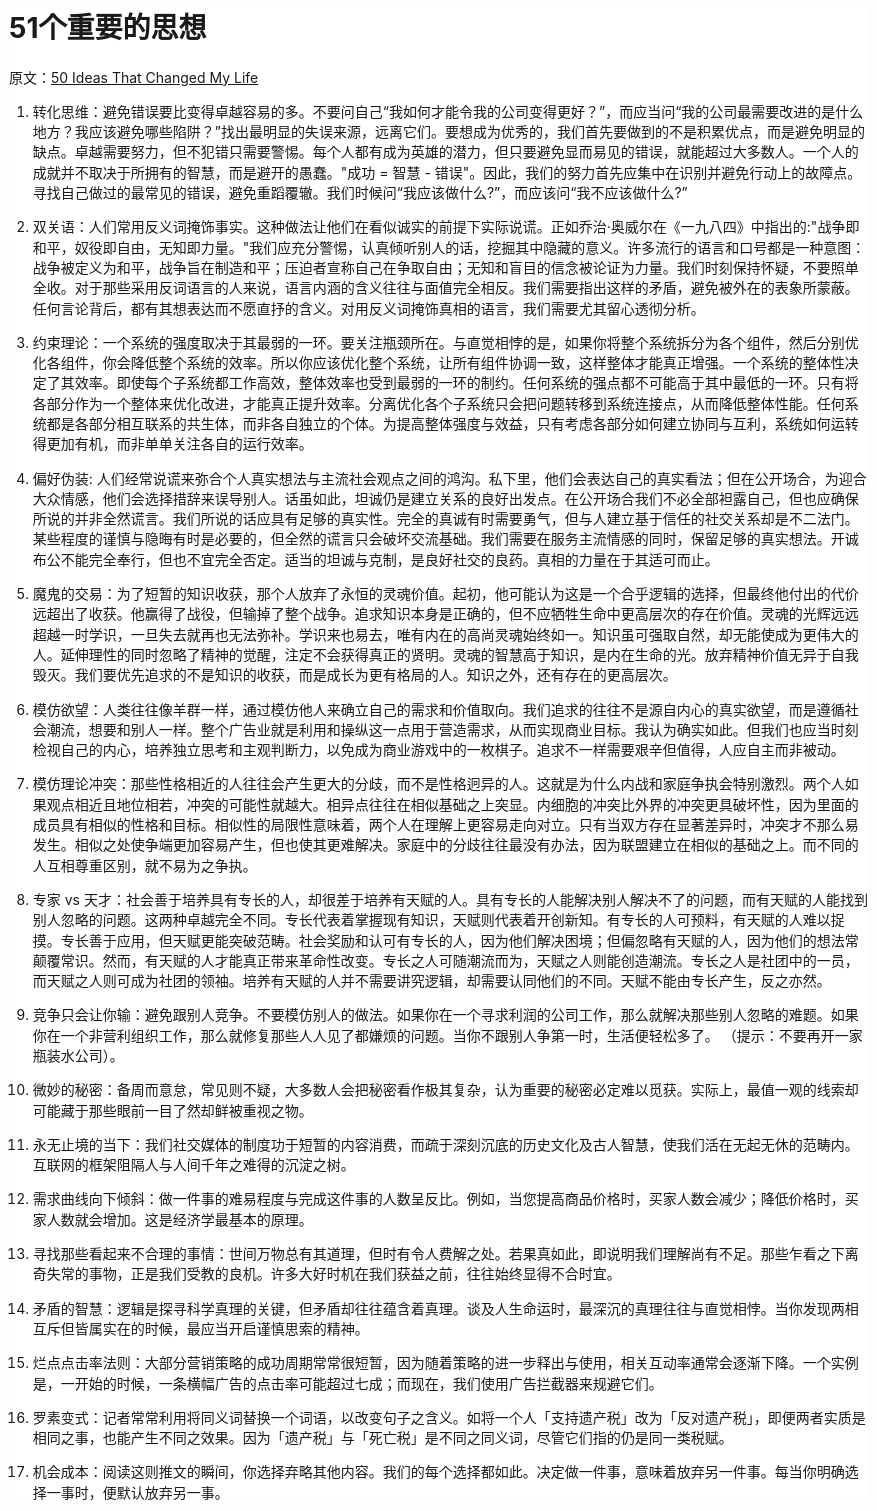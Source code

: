# 51个重要的思想

原文：[50 Ideas That Changed My Life](https://perell.com/essay/50-ideas-that-changed-my-life/)

1. 转化思维：避免错误要比变得卓越容易的多。不要问自己“我如何才能令我的公司变得更好？”，而应当问“我的公司最需要改进的是什么地方？我应该避免哪些陷阱？”找出最明显的失误来源，远离它们。要想成为优秀的，我们首先要做到的不是积累优点，而是避免明显的缺点。卓越需要努力，但不犯错只需要警惕。每个人都有成为英雄的潜力，但只要避免显而易见的错误，就能超过大多数人。一个人的成就并不取决于所拥有的智慧，而是避开的愚蠢。"成功 = 智慧 - 错误"。因此，我们的努力首先应集中在识别并避免行动上的故障点。寻找自己做过的最常见的错误，避免重蹈覆辙。我们时候问“我应该做什么?”，而应该问“我不应该做什么?”

2. 双关语：人们常用反义词掩饰事实。这种做法让他们在看似诚实的前提下实际说谎。正如乔治·奥威尔在《一九八四》中指出的:"战争即和平，奴役即自由，无知即力量。"我们应充分警惕，认真倾听别人的话，挖掘其中隐藏的意义。许多流行的语言和口号都是一种意图：战争被定义为和平，战争旨在制造和平；压迫者宣称自己在争取自由；无知和盲目的信念被论证为力量。我们时刻保持怀疑，不要照单全收。对于那些采用反词语言的人来说，语言内涵的含义往往与面值完全相反。我们需要指出这样的矛盾，避免被外在的表象所蒙蔽。任何言论背后，都有其想表达而不愿直抒的含义。对用反义词掩饰真相的语言，我们需要尤其留心透彻分析。

3. 约束理论：一个系统的强度取决于其最弱的一环。要关注瓶颈所在。与直觉相悖的是，如果你将整个系统拆分为各个组件，然后分别优化各组件，你会降低整个系统的效率。所以你应该优化整个系统，让所有组件协调一致，这样整体才能真正增强。一个系统的整体性决定了其效率。即使每个子系统都工作高效，整体效率也受到最弱的一环的制约。任何系统的强点都不可能高于其中最低的一环。只有将各部分作为一个整体来优化改进，才能真正提升效率。分离优化各个子系统只会把问题转移到系统连接点，从而降低整体性能。任何系统都是各部分相互联系的共生体，而非各自独立的个体。为提高整体强度与效益，只有考虑各部分如何建立协同与互利，系统如何运转得更加有机，而非单单关注各自的运行效率。

4. 偏好伪装: 人们经常说谎来弥合个人真实想法与主流社会观点之间的鸿沟。私下里，他们会表达自己的真实看法；但在公开场合，为迎合大众情感，他们会选择措辞来误导别人。话虽如此，坦诚仍是建立关系的良好出发点。在公开场合我们不必全部袒露自己，但也应确保所说的并非全然谎言。我们所说的话应具有足够的真实性。完全的真诚有时需要勇气，但与人建立基于信任的社交关系却是不二法门。某些程度的谨慎与隐晦有时是必要的，但全然的谎言只会破坏交流基础。我们需要在服务主流情感的同时，保留足够的真实想法。开诚布公不能完全奉行，但也不宜完全否定。适当的坦诚与克制，是良好社交的良药。真相的力量在于其适可而止。

5. 魔鬼的交易：为了短暂的知识收获，那个人放弃了永恒的灵魂价值。起初，他可能认为这是一个合乎逻辑的选择，但最终他付出的代价远超出了收获。他赢得了战役，但输掉了整个战争。追求知识本身是正确的，但不应牺牲生命中更高层次的存在价值。灵魂的光辉远远超越一时学识，一旦失去就再也无法弥补。学识来也易去，唯有内在的高尚灵魂始终如一。知识虽可强取自然，却无能使成为更伟大的人。延伸理性的同时忽略了精神的觉醒，注定不会获得真正的贤明。灵魂的智慧高于知识，是内在生命的光。放弃精神价值无异于自我毁灭。我们要优先追求的不是知识的收获，而是成长为更有格局的人。知识之外，还有存在的更高层次。

6. 模仿欲望：人类往往像羊群一样，通过模仿他人来确立自己的需求和价值取向。我们追求的往往不是源自内心的真实欲望，而是遵循社会潮流，想要和别人一样。整个广告业就是利用和操纵这一点用于营造需求，从而实现商业目标。我认为确实如此。但我们也应当时刻检视自己的内心，培养独立思考和主观判断力，以免成为商业游戏中的一枚棋子。追求不一样需要艰辛但值得，人应自主而非被动。

7. 模仿理论冲突：那些性格相近的人往往会产生更大的分歧，而不是性格迥异的人。这就是为什么内战和家庭争执会特别激烈。两个人如果观点相近且地位相若，冲突的可能性就越大。相异点往往在相似基础之上突显。内细胞的冲突比外界的冲突更具破坏性，因为里面的成员具有相似的性格和目标。相似性的局限性意味着，两个人在理解上更容易走向对立。只有当双方存在显著差异时，冲突才不那么易发生。相似之处使争端更加容易产生，但也使其更难解决。家庭中的分歧往往最没有办法，因为联盟建立在相似的基础之上。而不同的人互相尊重区别，就不易为之争执。

8. 专家 vs 天才：社会善于培养具有专长的人，却很差于培养有天赋的人。具有专长的人能解决别人解决不了的问题，而有天赋的人能找到别人忽略的问题。这两种卓越完全不同。专长代表着掌握现有知识，天赋则代表着开创新知。有专长的人可预料，有天赋的人难以捉摸。专长善于应用，但天赋更能突破范畴。社会奖励和认可有专长的人，因为他们解决困境；但偏忽略有天赋的人，因为他们的想法常颠覆常识。然而，有天赋的人才能真正带来革命性改变。专长之人可随潮流而为，天赋之人则能创造潮流。专长之人是社团中的一员，而天赋之人则可成为社团的领袖。培养有天赋的人并不需要讲究逻辑，却需要认同他们的不同。天赋不能由专长产生，反之亦然。

9. 竞争只会让你输：避免跟别人竞争。不要模仿别人的做法。如果你在一个寻求利润的公司工作，那么就解决那些别人忽略的难题。如果你在一个非营利组织工作，那么就修复那些人人见了都嫌烦的问题。当你不跟别人争第一时，生活便轻松多了。 （提示：不要再开一家瓶装水公司）。

10. 微妙的秘密：备周而意怠，常见则不疑，大多数人会把秘密看作极其复杂，认为重要的秘密必定难以觅获。实际上，最值一观的线索却可能藏于那些眼前一目了然却鲜被重视之物。

11. 永无止境的当下：我们社交媒体的制度功于短暂的内容消费，而疏于深刻沉底的历史文化及古人智慧，使我们活在无起无休的范畴内。互联网的框架阻隔人与人间千年之难得的沉淀之树。

12. 需求曲线向下倾斜：做一件事的难易程度与完成这件事的人数呈反比。例如，当您提高商品价格时，买家人数会减少；降低价格时，买家人数就会增加。这是经济学最基本的原理。

13. 寻找那些看起来不合理的事情：世间万物总有其道理，但时有令人费解之处。若果真如此，即说明我们理解尚有不足。那些乍看之下离奇失常的事物，正是我们受教的良机。许多大好时机在我们获益之前，往往始终显得不合时宜。

14. 矛盾的智慧：逻辑是探寻科学真理的关键，但矛盾却往往蕴含着真理。谈及人生命运时，最深沉的真理往往与直觉相悖。当你发现两相互斥但皆属实在的时候，最应当开启谨慎思索的精神。

15. 烂点点击率法则：大部分营销策略的成功周期常常很短暂，因为随着策略的进一步释出与使用，相关互动率通常会逐渐下降。一个实例是，一开始的时候，一条横幅广告的点击率可能超过七成；而现在，我们使用广告拦截器来规避它们。

16. 罗素变式：记者常常利用将同义词替换一个词语，以改变句子之含义。如将一个人「支持遗产税」改为「反对遗产税」，即便两者实质是相同之事，也能产生不同之效果。因为「遗产税」与「死亡税」是不同之同义词，尽管它们指的仍是同一类税赋。

17. 机会成本：阅读这则推文的瞬间，你选择弃略其他内容。我们的每个选择都如此。决定做一件事，意味着放弃另一件事。每当你明确选择一事时，便默认放弃另一事。
